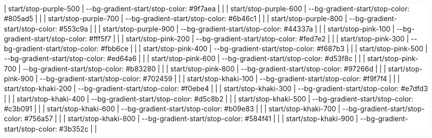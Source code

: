 | <span class="text-gray-600">start</span>/<span class="text-gray-600">stop</span>-purple-500 | --bg-gradient-<span class="text-gray-600">start</span>/<span class="text-gray-600">stop</span>-color: #9f7aea | <y class="w-16 h-8 rounded bg-purple-500 "></y> |
| <span class="text-gray-600">start</span>/<span class="text-gray-600">stop</span>-purple-600 | --bg-gradient-<span class="text-gray-600">start</span>/<span class="text-gray-600">stop</span>-color: #805ad5 | <y class="w-16 h-8 rounded bg-purple-600 "></y> |
| <span class="text-gray-600">start</span>/<span class="text-gray-600">stop</span>-purple-700 | --bg-gradient-<span class="text-gray-600">start</span>/<span class="text-gray-600">stop</span>-color: #6b46c1 | <y class="w-16 h-8 rounded bg-purple-700 "></y> |
| <span class="text-gray-600">start</span>/<span class="text-gray-600">stop</span>-purple-800 | --bg-gradient-<span class="text-gray-600">start</span>/<span class="text-gray-600">stop</span>-color: #553c9a | <y class="w-16 h-8 rounded bg-purple-800 "></y> |
| <span class="text-gray-600">start</span>/<span class="text-gray-600">stop</span>-purple-900 | --bg-gradient-<span class="text-gray-600">start</span>/<span class="text-gray-600">stop</span>-color: #44337a | <y class="w-16 h-8 rounded bg-purple-900 "></y> |
| <span class="text-gray-600">start</span>/<span class="text-gray-600">stop</span>-pink-100 | --bg-gradient-<span class="text-gray-600">start</span>/<span class="text-gray-600">stop</span>-color: #fff5f7 | <y class="w-16 h-8 rounded bg-pink-100 "></y> |
| <span class="text-gray-600">start</span>/<span class="text-gray-600">stop</span>-pink-200 | --bg-gradient-<span class="text-gray-600">start</span>/<span class="text-gray-600">stop</span>-color: #fed7e2 | <y class="w-16 h-8 rounded bg-pink-200 "></y> |
| <span class="text-gray-600">start</span>/<span class="text-gray-600">stop</span>-pink-300 | --bg-gradient-<span class="text-gray-600">start</span>/<span class="text-gray-600">stop</span>-color: #fbb6ce | <y class="w-16 h-8 rounded bg-pink-300 "></y> |
| <span class="text-gray-600">start</span>/<span class="text-gray-600">stop</span>-pink-400 | --bg-gradient-<span class="text-gray-600">start</span>/<span class="text-gray-600">stop</span>-color: #f687b3 | <y class="w-16 h-8 rounded bg-pink-400 "></y> |
| <span class="text-gray-600">start</span>/<span class="text-gray-600">stop</span>-pink-500 | --bg-gradient-<span class="text-gray-600">start</span>/<span class="text-gray-600">stop</span>-color: #ed64a6 | <y class="w-16 h-8 rounded bg-pink-500 "></y> |
| <span class="text-gray-600">start</span>/<span class="text-gray-600">stop</span>-pink-600 | --bg-gradient-<span class="text-gray-600">start</span>/<span class="text-gray-600">stop</span>-color: #d53f8c | <y class="w-16 h-8 rounded bg-pink-600 "></y> |
| <span class="text-gray-600">start</span>/<span class="text-gray-600">stop</span>-pink-700 | --bg-gradient-<span class="text-gray-600">start</span>/<span class="text-gray-600">stop</span>-color: #b83280 | <y class="w-16 h-8 rounded bg-pink-700 "></y> |
| <span class="text-gray-600">start</span>/<span class="text-gray-600">stop</span>-pink-800 | --bg-gradient-<span class="text-gray-600">start</span>/<span class="text-gray-600">stop</span>-color: #97266d | <y class="w-16 h-8 rounded bg-pink-800 "></y> |
| <span class="text-gray-600">start</span>/<span class="text-gray-600">stop</span>-pink-900 | --bg-gradient-<span class="text-gray-600">start</span>/<span class="text-gray-600">stop</span>-color: #702459 | <y class="w-16 h-8 rounded bg-pink-900 "></y> |
| <span class="text-gray-600">start</span>/<span class="text-gray-600">stop</span>-khaki-100 | --bg-gradient-<span class="text-gray-600">start</span>/<span class="text-gray-600">stop</span>-color: #f9f7f4 | <y class="w-16 h-8 rounded bg-khaki-100 "></y> |
| <span class="text-gray-600">start</span>/<span class="text-gray-600">stop</span>-khaki-200 | --bg-gradient-<span class="text-gray-600">start</span>/<span class="text-gray-600">stop</span>-color: #f0ebe4 | <y class="w-16 h-8 rounded bg-khaki-200 "></y> |
| <span class="text-gray-600">start</span>/<span class="text-gray-600">stop</span>-khaki-300 | --bg-gradient-<span class="text-gray-600">start</span>/<span class="text-gray-600">stop</span>-color: #e7dfd3 | <y class="w-16 h-8 rounded bg-khaki-300 "></y> |
| <span class="text-gray-600">start</span>/<span class="text-gray-600">stop</span>-khaki-400 | --bg-gradient-<span class="text-gray-600">start</span>/<span class="text-gray-600">stop</span>-color: #d5c8b2 | <y class="w-16 h-8 rounded bg-khaki-400 "></y> |
| <span class="text-gray-600">start</span>/<span class="text-gray-600">stop</span>-khaki-500 | --bg-gradient-<span class="text-gray-600">start</span>/<span class="text-gray-600">stop</span>-color: #c3b091 | <y class="w-16 h-8 rounded bg-khaki-500 "></y> |
| <span class="text-gray-600">start</span>/<span class="text-gray-600">stop</span>-khaki-600 | --bg-gradient-<span class="text-gray-600">start</span>/<span class="text-gray-600">stop</span>-color: #b09e83 | <y class="w-16 h-8 rounded bg-khaki-600 "></y> |
| <span class="text-gray-600">start</span>/<span class="text-gray-600">stop</span>-khaki-700 | --bg-gradient-<span class="text-gray-600">start</span>/<span class="text-gray-600">stop</span>-color: #756a57 | <y class="w-16 h-8 rounded bg-khaki-700 "></y> |
| <span class="text-gray-600">start</span>/<span class="text-gray-600">stop</span>-khaki-800 | --bg-gradient-<span class="text-gray-600">start</span>/<span class="text-gray-600">stop</span>-color: #584f41 | <y class="w-16 h-8 rounded bg-khaki-800 "></y> |
| <span class="text-gray-600">start</span>/<span class="text-gray-600">stop</span>-khaki-900 | --bg-gradient-<span class="text-gray-600">start</span>/<span class="text-gray-600">stop</span>-color: #3b352c | <y class="w-16 h-8 rounded bg-khaki-900 "></y> |